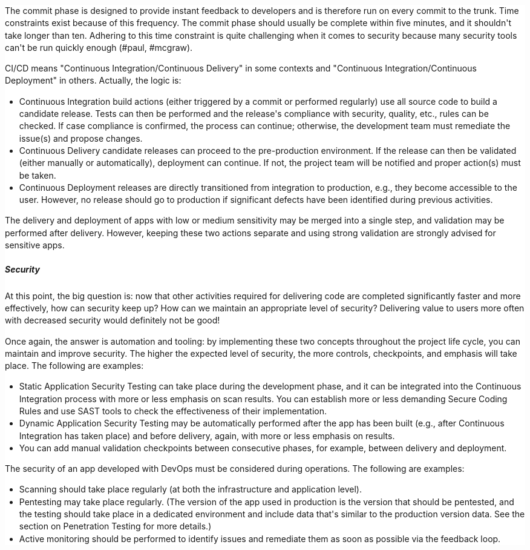 The commit phase is designed to provide instant feedback to developers and is therefore run on every commit to the trunk. Time constraints exist because of this frequency. The commit phase should usually be complete within five minutes, and it shouldn't take longer than ten. Adhering to this time constraint is quite challenging when it comes to security because many security tools can't be run quickly enough (#paul, #mcgraw).

CI/CD means "Continuous Integration/Continuous Delivery" in some contexts and "Continuous Integration/Continuous Deployment" in others. Actually, the logic is:

- Continuous Integration build actions (either triggered by a commit or performed regularly) use all source code to build a candidate release. Tests can then be performed and the release's compliance with security, quality, etc., rules can be checked. If case compliance is confirmed, the process can continue; otherwise, the development team must remediate the issue(s) and propose changes.
- Continuous Delivery candidate releases can proceed to the pre-production environment. If the release can then be validated (either manually or automatically), deployment can continue. If not, the project team will be notified and proper action(s) must be taken.
- Continuous Deployment releases are directly transitioned from integration to production, e.g., they become accessible to the user. However, no release should go to production if significant defects have been identified during previous activities.

The delivery and deployment of apps with low or medium sensitivity may be merged into a single step, and validation may be performed after delivery. However, keeping these two actions separate and using strong validation are strongly advised for sensitive apps.

##### Security

At this point, the big question is: now that other activities required for delivering code are completed significantly faster and more effectively, how can security keep up? How can we maintain an appropriate level of security? Delivering value to users more often with decreased security would definitely not be good!

Once again, the answer is automation and tooling: by implementing these two concepts throughout the project life cycle, you can maintain and improve security. The higher the expected level of security, the more controls, checkpoints, and emphasis will take place. The following are examples:

- Static Application Security Testing can take place during the development phase, and it can be integrated into the Continuous Integration process with more or less emphasis on scan results. You can establish more or less demanding Secure Coding Rules and use SAST tools to check the effectiveness of their implementation.
- Dynamic Application Security Testing may be automatically performed after the app has been built (e.g., after Continuous Integration has taken place) and before delivery, again, with more or less emphasis on results.
- You can add manual validation checkpoints between consecutive phases, for example, between delivery and deployment.

The security of an app developed with DevOps must be considered during operations. The following are examples:

- Scanning should take place regularly (at both the infrastructure and application level).
- Pentesting may take place regularly. (The version of the app used in production is the version that should be pentested, and the testing should take place in a dedicated environment and include data that's similar to the production version data. See the section on Penetration Testing for more details.)
- Active monitoring should be performed to identify issues and remediate them as soon as possible via the feedback loop.
